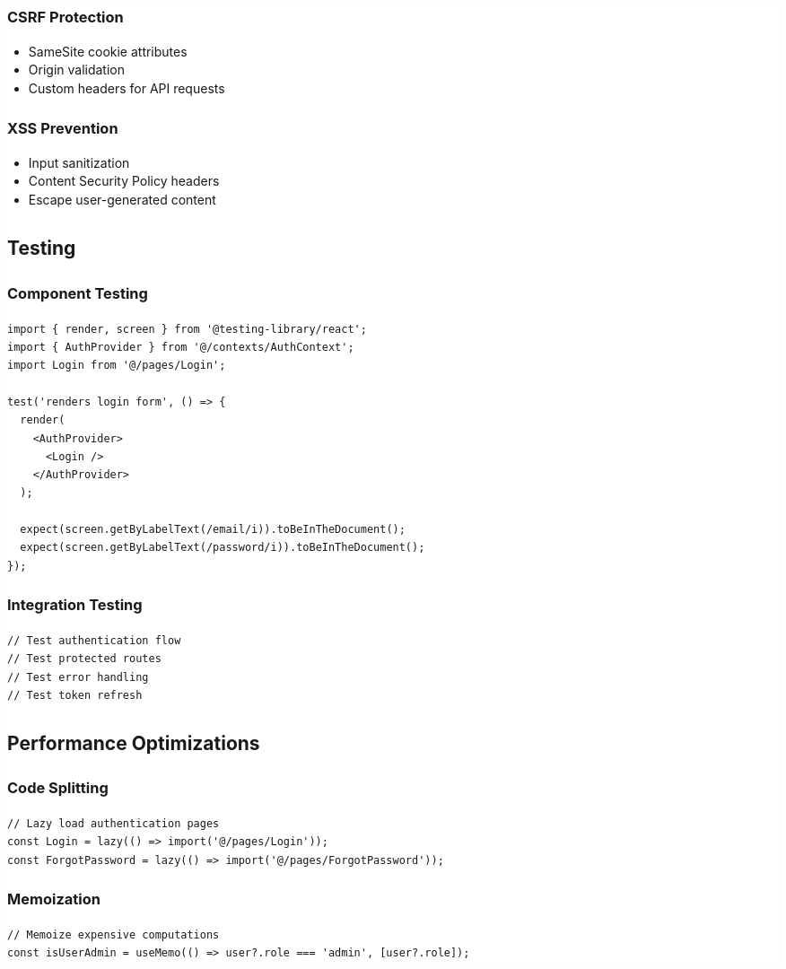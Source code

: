 ### CSRF Protection
- SameSite cookie attributes
- Origin validation
- Custom headers for API requests

### XSS Prevention
- Input sanitization
- Content Security Policy headers
- Escape user-generated content

## Testing

### Component Testing

```tsx
import { render, screen } from '@testing-library/react';
import { AuthProvider } from '@/contexts/AuthContext';
import Login from '@/pages/Login';

test('renders login form', () => {
  render(
    <AuthProvider>
      <Login />
    </AuthProvider>
  );
  
  expect(screen.getByLabelText(/email/i)).toBeInTheDocument();
  expect(screen.getByLabelText(/password/i)).toBeInTheDocument();
});
```

### Integration Testing

```tsx
// Test authentication flow
// Test protected routes
// Test error handling
// Test token refresh
```

## Performance Optimizations

### Code Splitting
```tsx
// Lazy load authentication pages
const Login = lazy(() => import('@/pages/Login'));
const ForgotPassword = lazy(() => import('@/pages/ForgotPassword'));
```

### Memoization
```tsx
// Memoize expensive computations
const isUserAdmin = useMemo(() => user?.role === 'admin', [user?.role]);
```

